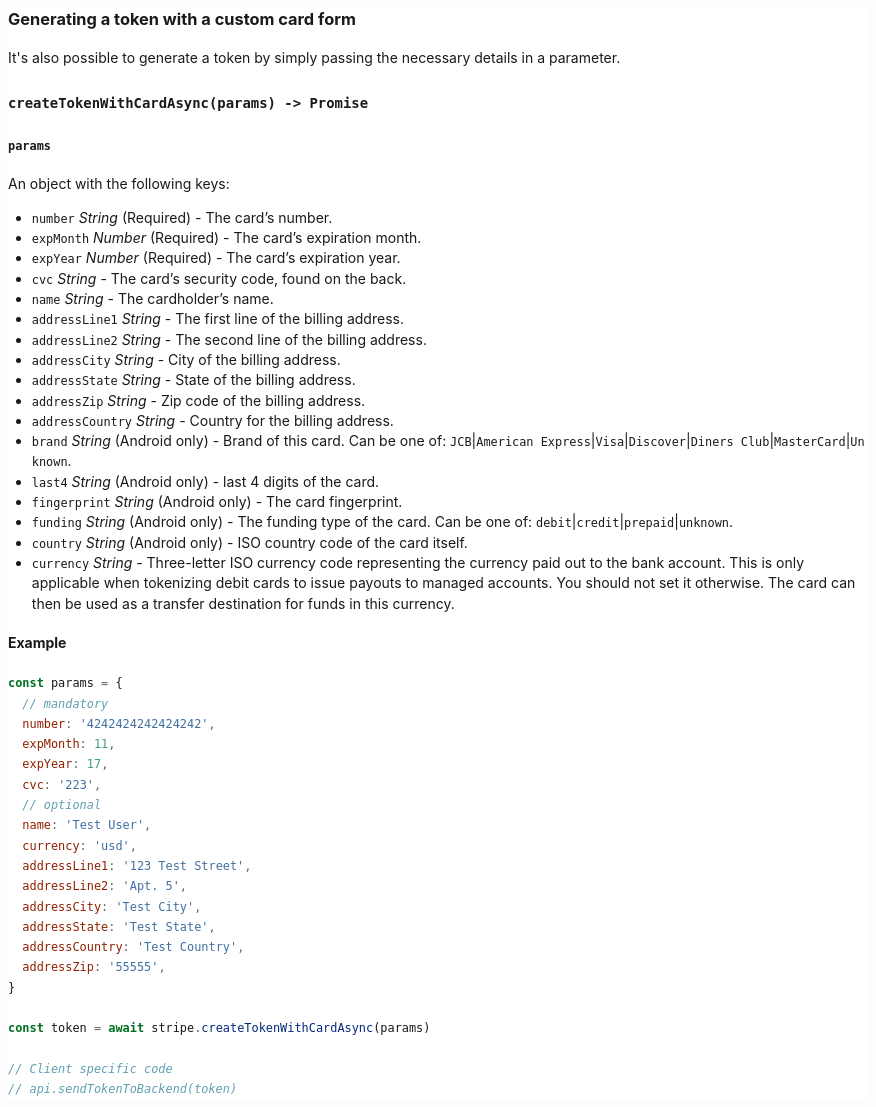 ### Generating a token with a custom card form

It's also possible to generate a token by simply passing the necessary details in a parameter.

### `createTokenWithCardAsync(params) -> Promise`

#### `params`

An object with the following keys:

* `number` _String_ (Required) - The card’s number.
* `expMonth` _Number_ (Required) - The card’s expiration month.
* `expYear` _Number_ (Required) - The card’s expiration year.
* `cvc` _String_ - The card’s security code, found on the back.
* `name` _String_ - The cardholder’s name.
* `addressLine1` _String_ - The first line of the billing address.
* `addressLine2` _String_ - The second line of the billing address.
* `addressCity` _String_ - City of the billing address.
* `addressState` _String_ - State of the billing address.
* `addressZip` _String_ - Zip code of the billing address.
* `addressCountry` _String_ - Country for the billing address.
* `brand` _String_ (Android only) - Brand of this card. Can be one of: `JCB`|`American Express`|`Visa`|`Discover`|`Diners Club`|`MasterCard`|`Unknown`.
* `last4` _String_ (Android only) - last 4 digits of the card.
* `fingerprint` _String_ (Android only) - The card fingerprint.
* `funding` _String_ (Android only) - The funding type of the card. Can be one of: `debit`|`credit`|`prepaid`|`unknown`.
* `country` _String_ (Android only) - ISO country code of the card itself.
* `currency` _String_ - Three-letter ISO currency code representing the currency paid out to the bank account. This is only applicable when tokenizing debit cards to issue payouts to managed accounts. You should not set it otherwise. The card can then be used as a transfer destination for funds in this currency.

#### Example

```js
const params = {
  // mandatory
  number: '4242424242424242',
  expMonth: 11,
  expYear: 17,
  cvc: '223',
  // optional
  name: 'Test User',
  currency: 'usd',
  addressLine1: '123 Test Street',
  addressLine2: 'Apt. 5',
  addressCity: 'Test City',
  addressState: 'Test State',
  addressCountry: 'Test Country',
  addressZip: '55555',
}

const token = await stripe.createTokenWithCardAsync(params)

// Client specific code
// api.sendTokenToBackend(token)
```
